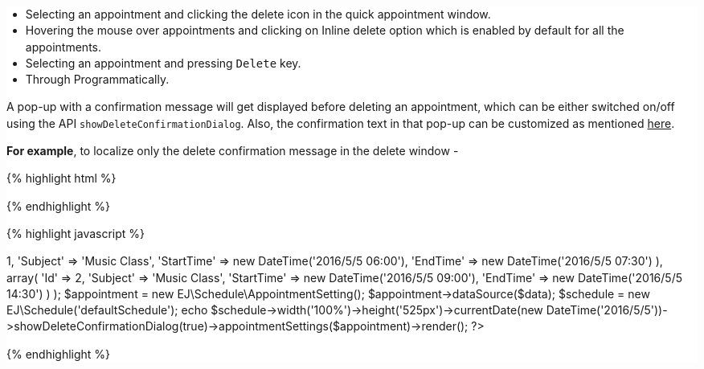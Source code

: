 * Selecting an appointment and clicking the delete icon in the quick appointment window.
* Hovering the mouse over appointments and clicking on Inline delete option which is enabled by default for all the appointments.
* Selecting an appointment and pressing <kbd>Delete</kbd> key.
* Through Programmatically.

A pop-up with a confirmation message will get displayed before deleting an appointment, which can be either switched on/off using the API `showDeleteConfirmationDialog`. Also, the confirmation text in that pop-up can be customized as mentioned [here](/php/schedule/globalization-and-localization#localization:localizing-specific-words).

**For example**, to localize only the delete confirmation message in the delete window -

{% highlight html %}

<script type="text/javascript">

var deleteCustomizationMessage = {
    DeleteConfirmation: "Do you want to delete this Event?", // customize the confirmation message
    MouseOverDeleteTitle: "Delete Event",  // customize the delete window title
    RecurrenceDeleteTitle: "Delete Repeat Event"  // customize the recurrence delete window title
};
// Extend only the required changes to the original locale collection
$.extend(ej.Schedule.Locale["en-US"], deleteCustomizationMessage);

</script>

{% endhighlight %}

{% highlight javascript %}

<?php
    require_once '../EJ/AutoLoad.php';

    $data = array(
        array(
            'Id' => 1,
            'Subject' => 'Music Class',
            'StartTime' => new DateTime('2016/5/5 06:00'),
            'EndTime' => new DateTime('2016/5/5 07:30')
        ),
        array(
            'Id' => 2,
            'Subject' => 'Music Class',
            'StartTime' => new DateTime('2016/5/5 09:00'),
            'EndTime' => new DateTime('2016/5/5 14:30')
        )
    );

    $appointment = new EJ\Schedule\AppointmentSetting();
    $appointment->dataSource($data);

    $schedule = new EJ\Schedule('defaultSchedule');
    echo $schedule->width('100%')->height('525px')->currentDate(new DateTime('2016/5/5'))->showDeleteConfirmationDialog(true)->appointmentSettings($appointment)->render();
?>

{% endhighlight %}
